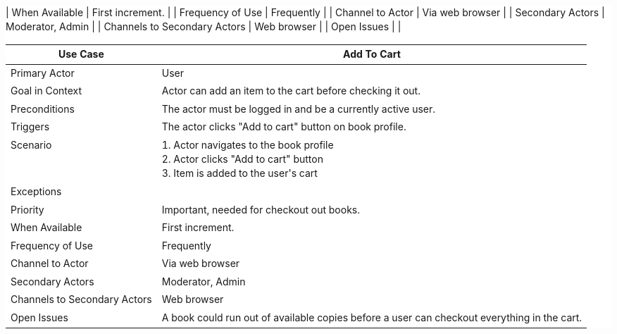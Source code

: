 | When Available                | First increment. |
| Frequency of Use              | Frequently |
| Channel to Actor              | Via web browser |
| Secondary Actors              | Moderator, Admin |
| Channels to Secondary  Actors | Web browser |
| Open Issues                   | |

| Use Case                      | Add To Cart              |
|-------------------------------|---------------------------------|
| Primary Actor                 | User |
| Goal in Context               | Actor can add an item to the cart before checking it out. |
| Preconditions                 | The actor must be logged in and be a currently active user. |
| Triggers                      | The actor clicks "Add to cart" button on book profile. |
| Scenario                      | 1. Actor navigates to the book profile <br/> 2. Actor clicks "Add to cart" button <br/> 3. Item is added to the user's cart|
| Exceptions                    | |
| Priority                      | Important, needed for checkout out books. |
| When Available                | First increment. |
| Frequency of Use              | Frequently |
| Channel to Actor              | Via web browser |
| Secondary Actors              | Moderator, Admin |
| Channels to Secondary  Actors | Web browser |
| Open Issues                   | A book could run out of available copies before a user can checkout everything in the cart.|
